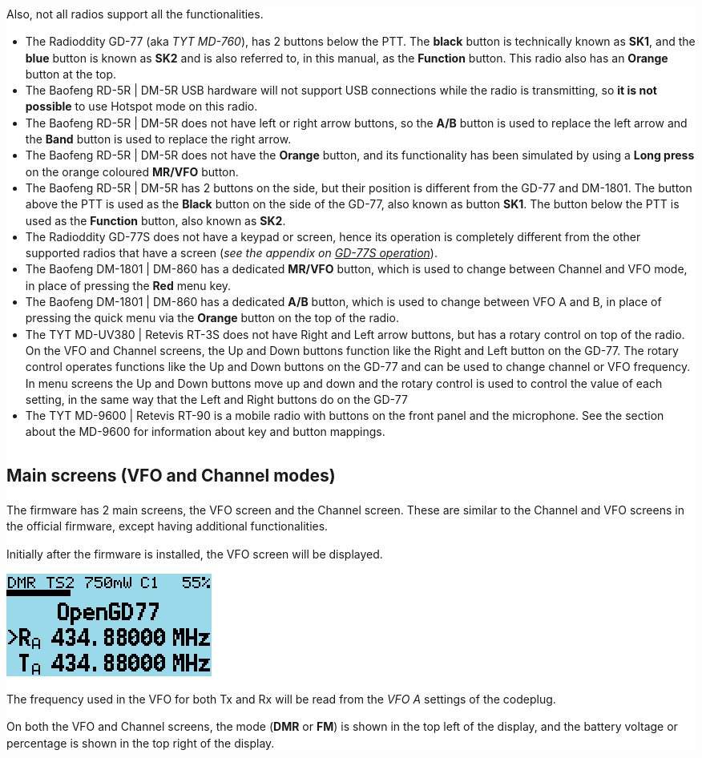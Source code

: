Also, not all radios support all the functionalities.

- The Radioddity GD-77 (aka *TYT MD-760*), has 2 buttons below the PTT. The **black** button is technically known as **SK1**, and the **blue** button is known as **SK2** and is also referred to, in this manual, as the **Function** button. This radio also has an **Orange** button at the top.
- The Baofeng RD-5R | DM-5R USB hardware will not support USB connections while the radio is transmitting, so **it is not possible** to use Hotspot mode on this radio.
- The Baofeng RD-5R | DM-5R does not have left or right arrow buttons, so the **A/B** button is used to replace the left arrow and the **Band** button is used to replace the right arrow.
- The Baofeng RD-5R | DM-5R does not have the **Orange** button, and its functionality has been simulated by using a **Long press** on the orange coloured **MR/VFO** button.
- The Baofeng RD-5R | DM-5R has 2 buttons on the side, but their position is different from the GD-77 and DM-1801. The button above the PTT is used as the **Black** button on the side of the GD-77, also known as button **SK1**. The button below the PTT is used as the **Function** button, also known as **SK2**.
- The Radioddity GD-77S does not have a keypad or screen, hence its operation is completely different from the other supported radios that have a screen (*see the appendix on [GD-77S operation](#gd-77s-operation)*).
- The Baofeng DM-1801 | DM-860 has a dedicated **MR/VFO** button, which is used to change between Channel and VFO mode, in place of pressing the **Red** menu key.
- The Baofeng DM-1801 | DM-860 has a dedicated **A/B** button, which is used to change between VFO A and B, in place of pressing the quick menu via the **Orange** button on the top of the radio.
- The TYT MD-UV380 | Retevis RT-3S does not have Right and Left arrow buttons, but has a rotary control on top of the radio. On the VFO and Channel screens, the Up and Down buttons function like the Right and Left button on the GD-77. The rotary control operates functions like the Up and Down buttons on the GD-77 and can be used to change channel or VFO frequency.
In menu screens the Up and Down buttons move up and down and the rotary control is used to control the value of each setting, in the same way that the Left and Right buttons do on the GD-77
- The TYT MD-9600 | Retevis RT-90 is a mobile radio with buttons on the front panel and the microphone. See the section about the MD-9600 for information about key and button mappings.


<div style="page-break-after: always; break-after: page;"></div>

## Main screens (VFO and Channel modes)

The firmware has 2 main screens, the VFO screen and the Channel screen. These are similar to the Channel and VFO screens in the official firmware, except having additional functionalities.

Initially after the firmware is installed, the VFO screen will be displayed.

![VFO screen](media/vfo-screen.png)

The frequency used in the VFO for both Tx and Rx will be read from the *VFO A* settings of the codeplug.

On both the VFO and Channel screens, the mode (**DMR** or **FM**) is shown in the top left of the display, and the battery voltage or percentage is shown in the top right of the display.

